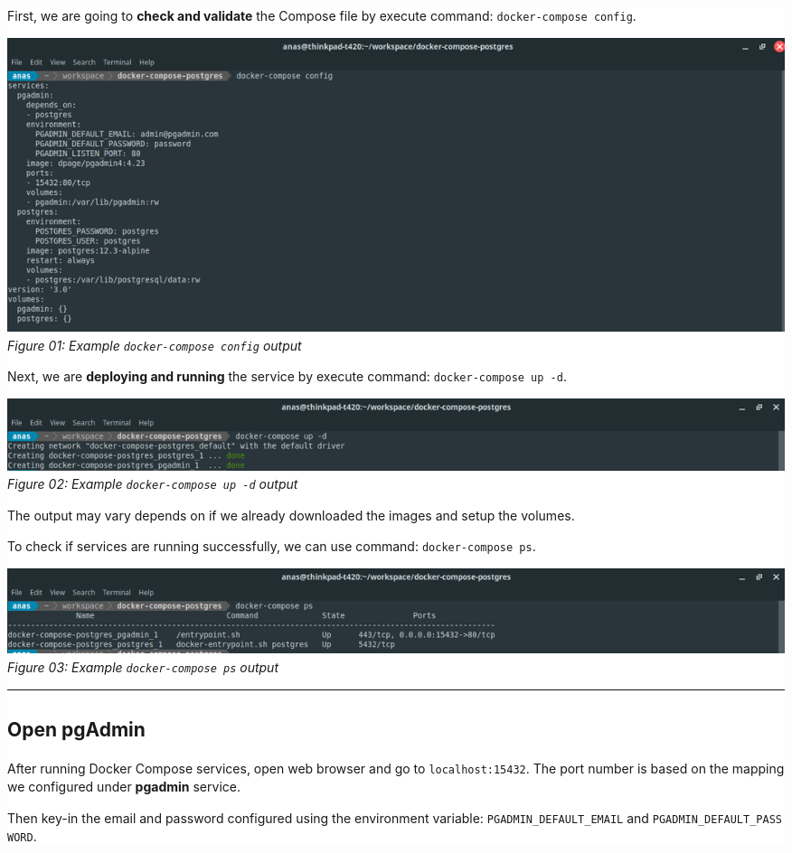 First, we are going to **check and validate** the Compose file by execute command: `docker-compose config`.

![docker-compose config](./01-docker-compose-config.png)
*Figure 01: Example `docker-compose config` output*

Next, we are **deploying and running** the service by execute command: `docker-compose up -d`.

![docker-compose up -d](./02-docker-compose-up.png)
*Figure 02: Example `docker-compose up -d` output*

The output may vary depends on if we already downloaded the images and setup the volumes.

To check if services are running successfully, we can use command: `docker-compose ps`.

![docker-compose ps](./03-docker-compose-ps.png)
*Figure 03: Example `docker-compose ps` output*

---

<a name="open-pgadmin"></a>
## Open pgAdmin

After running Docker Compose services, open web browser and go to `localhost:15432`. The port number is based on the mapping we configured under **pgadmin** service.

Then key-in the email and password configured using the environment variable: `PGADMIN_DEFAULT_EMAIL` and `PGADMIN_DEFAULT_PASSWORD`.
